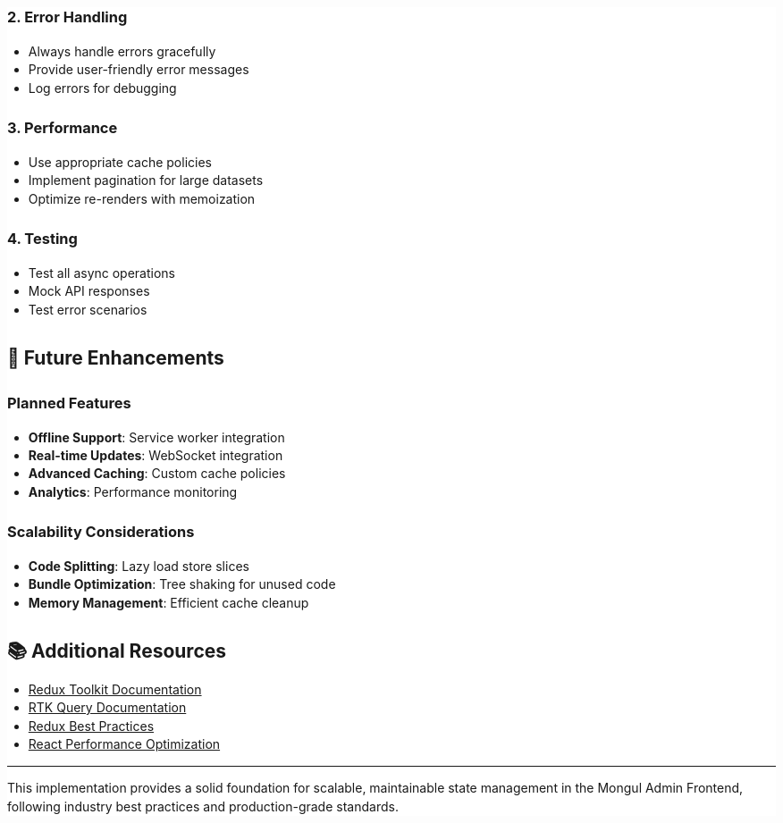 ### 2. **Error Handling**

- Always handle errors gracefully
- Provide user-friendly error messages
- Log errors for debugging

### 3. **Performance**

- Use appropriate cache policies
- Implement pagination for large datasets
- Optimize re-renders with memoization

### 4. **Testing**

- Test all async operations
- Mock API responses
- Test error scenarios

## 🔮 Future Enhancements

### Planned Features

- **Offline Support**: Service worker integration
- **Real-time Updates**: WebSocket integration
- **Advanced Caching**: Custom cache policies
- **Analytics**: Performance monitoring

### Scalability Considerations

- **Code Splitting**: Lazy load store slices
- **Bundle Optimization**: Tree shaking for unused code
- **Memory Management**: Efficient cache cleanup

## 📚 Additional Resources

- [Redux Toolkit Documentation](https://redux-toolkit.js.org/)
- [RTK Query Documentation](https://redux-toolkit.js.org/rtk-query/overview)
- [Redux Best Practices](https://redux.js.org/style-guide/)
- [React Performance Optimization](https://react.dev/learn/render-and-commit)

---

This implementation provides a solid foundation for scalable, maintainable state management in the Mongul Admin Frontend, following industry best practices and production-grade standards.
